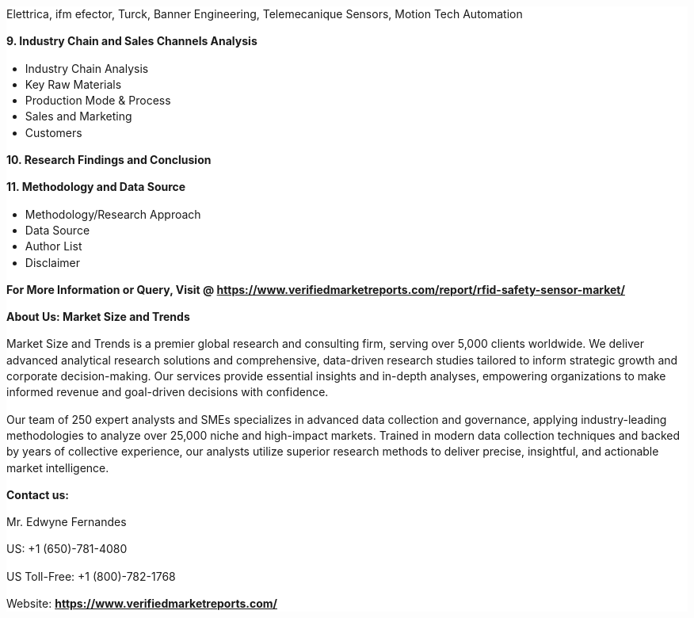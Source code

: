 Elettrica, ifm efector, Turck, Banner Engineering, Telemecanique Sensors, Motion Tech Automation</strong></p><p><strong>9. Industry Chain and Sales Channels Analysis</strong></p><ul><li>Industry Chain Analysis</li><li>Key Raw Materials</li><li>Production Mode &amp; Process</li><li>Sales and Marketing</li><li>Customers</li></ul><p><strong>10. Research Findings and Conclusion</strong></p><p><strong>11. Methodology and Data Source</strong></p><ul><li>Methodology/Research Approach</li><li>Data Source</li><li>Author List</li><li>Disclaimer</li></ul></p><p><strong>For More Information or Query, Visit @ <a href="https://www.verifiedmarketreports.com/report/rfid-safety-sensor-market/">https://www.verifiedmarketreports.com/report/rfid-safety-sensor-market/</a></strong></p><p><strong>About Us: Market Size and Trends</strong></p><p>Market Size and Trends is a premier global research and consulting firm, serving over 5,000 clients worldwide. We deliver advanced analytical research solutions and comprehensive, data-driven research studies tailored to inform strategic growth and corporate decision-making. Our services provide essential insights and in-depth analyses, empowering organizations to make informed revenue and goal-driven decisions with confidence.</p><p>Our team of 250 expert analysts and SMEs specializes in advanced data collection and governance, applying industry-leading methodologies to analyze over 25,000 niche and high-impact markets. Trained in modern data collection techniques and backed by years of collective experience, our analysts utilize superior research methods to deliver precise, insightful, and actionable market intelligence.</p><p><strong>Contact us:</strong></p><p>Mr. Edwyne Fernandes</p><p>US: +1 (650)-781-4080</p><p>US Toll-Free: +1 (800)-782-1768</p><p>Website: <strong><a href="https://www.verifiedmarketreports.com/">https://www.verifiedmarketreports.com/</a></strong></p>
